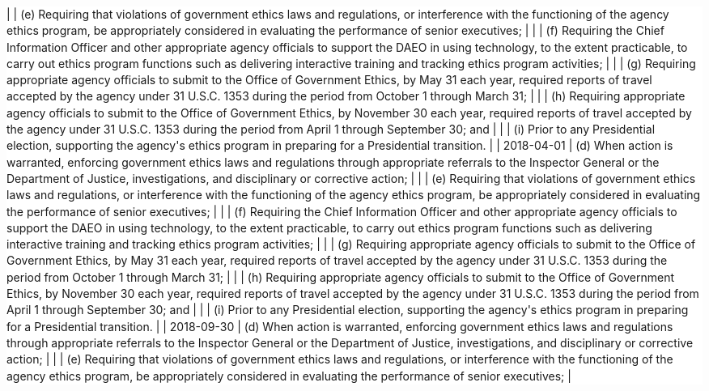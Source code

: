 |            |               (e) Requiring that violations of government ethics laws and regulations, or interference with the functioning of the agency ethics program, be appropriately considered in evaluating the performance of senior executives;                                                                                                                                                                                          |
|            |               (f) Requiring the Chief Information Officer and other appropriate agency officials to support the DAEO in using technology, to the extent practicable, to carry out ethics program functions such as delivering interactive training and tracking ethics program activities;                                                                                                                                         |
|            |               (g) Requiring appropriate agency officials to submit to the Office of Government Ethics, by May 31 each year, required reports of travel accepted by the agency under 31 U.S.C. 1353 during the period from October 1 through March 31;                                                                                                                                                                              |
|            |               (h) Requiring appropriate agency officials to submit to the Office of Government Ethics, by November 30 each year, required reports of travel accepted by the agency under 31 U.S.C. 1353 during the period from April 1 through September 30; and                                                                                                                                                                   |
|            |               (i) Prior to any Presidential election, supporting the agency's ethics program in preparing for a Presidential transition.                                                                                                                                                                                                                                                                                           |
| 2018-04-01 | (d) When action is warranted, enforcing government ethics laws and regulations through appropriate referrals to the Inspector General or the Department of Justice, investigations, and disciplinary or corrective action;                                                                                                                                                                                                         |
|            |               (e) Requiring that violations of government ethics laws and regulations, or interference with the functioning of the agency ethics program, be appropriately considered in evaluating the performance of senior executives;                                                                                                                                                                                          |
|            |               (f) Requiring the Chief Information Officer and other appropriate agency officials to support the DAEO in using technology, to the extent practicable, to carry out ethics program functions such as delivering interactive training and tracking ethics program activities;                                                                                                                                         |
|            |               (g) Requiring appropriate agency officials to submit to the Office of Government Ethics, by May 31 each year, required reports of travel accepted by the agency under 31 U.S.C. 1353 during the period from October 1 through March 31;                                                                                                                                                                              |
|            |               (h) Requiring appropriate agency officials to submit to the Office of Government Ethics, by November 30 each year, required reports of travel accepted by the agency under 31 U.S.C. 1353 during the period from April 1 through September 30; and                                                                                                                                                                   |
|            |               (i) Prior to any Presidential election, supporting the agency's ethics program in preparing for a Presidential transition.                                                                                                                                                                                                                                                                                           |
| 2018-09-30 | (d) When action is warranted, enforcing government ethics laws and regulations through appropriate referrals to the Inspector General or the Department of Justice, investigations, and disciplinary or corrective action;                                                                                                                                                                                                         |
|            |               (e) Requiring that violations of government ethics laws and regulations, or interference with the functioning of the agency ethics program, be appropriately considered in evaluating the performance of senior executives;                                                                                                                                                                                          |